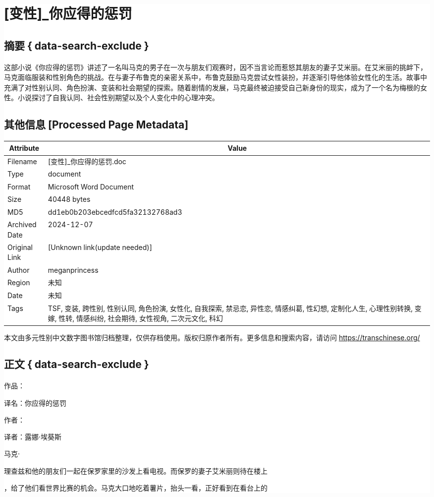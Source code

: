# [变性]_你应得的惩罚



## 摘要  { data-search-exclude }


这部小说《你应得的惩罚》讲述了一名叫马克的男子在一次与朋友们观赛时，因不当言论而惹怒其朋友的妻子艾米丽。在艾米丽的挑衅下，马克面临服装和性别角色的挑战。在与妻子布鲁克的亲密关系中，布鲁克鼓励马克尝试女性装扮，并逐渐引导他体验女性化的生活。故事中充满了对性别认同、角色扮演、变装和社会期望的探索。随着剧情的发展，马克最终被迫接受自己新身份的现实，成为了一个名为梅根的女性。小说探讨了自我认同、社会性别期望以及个人变化中的心理冲突。



## 其他信息 [Processed Page Metadata]

| Attribute       | Value                                  |
|-----------------|----------------------------------------|
| Filename        | [变性]_你应得的惩罚.doc                             |
| Type            | document                                 |
| Format          | Microsoft Word Document                               |
| Size            | 40448 bytes                           |
| MD5             | dd1eb0b203ebcedfcd5fa32132768ad3                                  |
| Archived Date   | 2024-12-07                             |
| Original Link   | [Unknown link(update needed)]                         |
| Author          | meganprincess                               |
| Region          | 未知                               |
| Date            | 未知                                 |
| Tags            | TSF, 变装, 跨性别, 性别认同, 角色扮演, 女性化, 自我探索, 禁忌恋, 异性恋, 情感纠葛, 性幻想, 定制化人生, 心理性别转换, 变嫁, 性转, 情感纠纷, 社会期待, 女性视角, 二次元文化, 科幻                                 |

本文由多元性别中文数字图书馆归档整理，仅供存档使用。版权归原作者所有。更多信息和搜索内容，请访问 <https://transchinese.org/>


## 正文 { data-search-exclude }


作品：

译名：你应得的惩罚

作者：

译者：露娜·埃葵斯

马克·

理查兹和他的朋友们一起在保罗家里的沙发上看电视。而保罗的妻子艾米丽则待在楼上

，给了他们看世界比赛的机会。马克大口地吃着薯片，抬头一看，正好看到在看台上的
